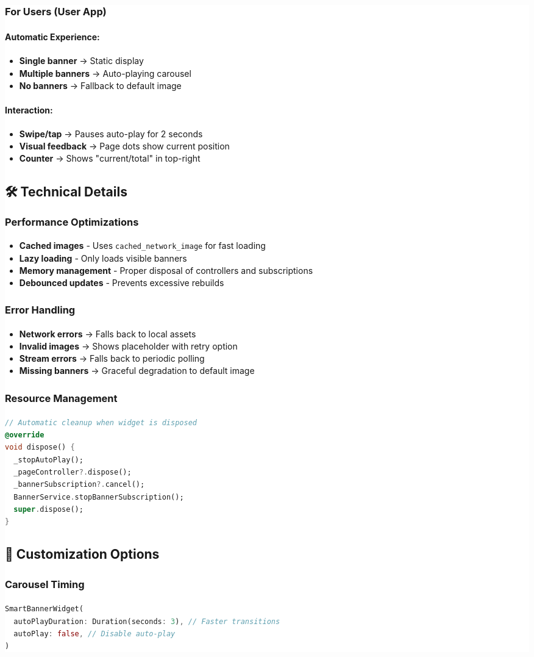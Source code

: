 ### **For Users (User App)**

#### **Automatic Experience:**
- **Single banner** → Static display
- **Multiple banners** → Auto-playing carousel
- **No banners** → Fallback to default image

#### **Interaction:**
- **Swipe/tap** → Pauses auto-play for 2 seconds
- **Visual feedback** → Page dots show current position
- **Counter** → Shows "current/total" in top-right

## 🛠️ Technical Details

### **Performance Optimizations**
- **Cached images** - Uses `cached_network_image` for fast loading
- **Lazy loading** - Only loads visible banners
- **Memory management** - Proper disposal of controllers and subscriptions
- **Debounced updates** - Prevents excessive rebuilds

### **Error Handling**
- **Network errors** → Falls back to local assets
- **Invalid images** → Shows placeholder with retry option
- **Stream errors** → Falls back to periodic polling
- **Missing banners** → Graceful degradation to default image

### **Resource Management**
```dart
// Automatic cleanup when widget is disposed
@override
void dispose() {
  _stopAutoPlay();
  _pageController?.dispose();
  _bannerSubscription?.cancel();
  BannerService.stopBannerSubscription();
  super.dispose();
}
```

## 🎨 Customization Options

### **Carousel Timing**
```dart
SmartBannerWidget(
  autoPlayDuration: Duration(seconds: 3), // Faster transitions
  autoPlay: false, // Disable auto-play
)
```
